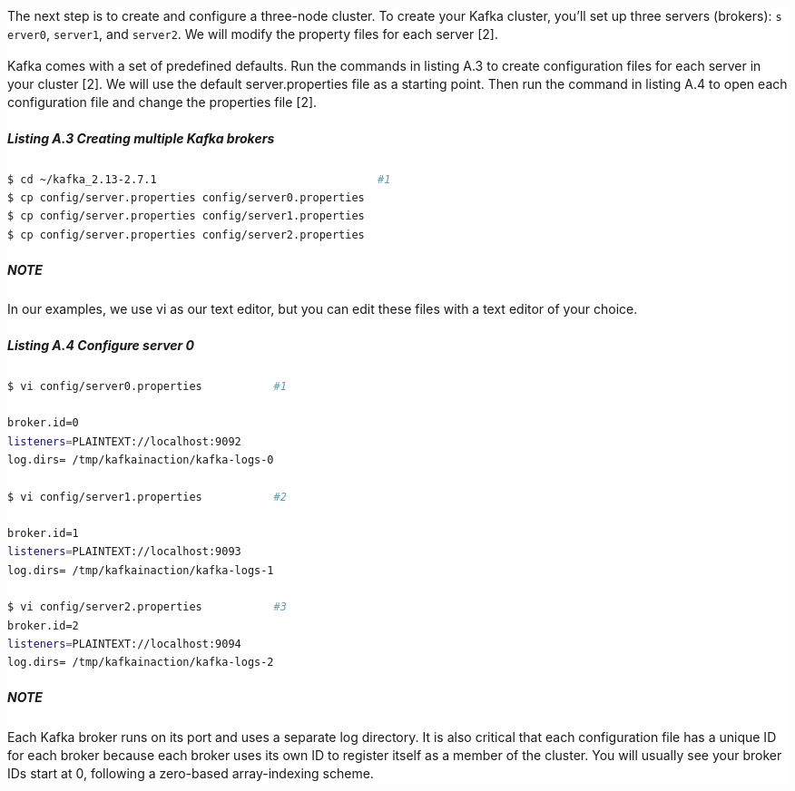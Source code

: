 [](https://livebook.manning.com/book/kafka-in-action/appendix-a/)[](https://livebook.manning.com/book/kafka-in-action/appendix-a/)[](https://livebook.manning.com/book/kafka-in-action/appendix-a/)[](https://livebook.manning.com/book/kafka-in-action/appendix-a/)The next step is to create and configure a three-node cluster. To create your Kafka cluster, you’ll set up three servers (brokers): `server0`, `server1`, and `server2`. We will modify the property files for each server [2].

[](https://livebook.manning.com/book/kafka-in-action/appendix-a/)Kafka comes with a set of predefined defaults. Run the commands in listing A.3 to create configuration files for each server in your cluster [2]. We will use the default server.properties file as a starting point. Then run the command in listing A.4 to open each configuration file and change the properties file [2].

##### [](https://livebook.manning.com/book/kafka-in-action/appendix-a)Listing A.3 Creating multiple Kafka brokers

```bash
$ cd ~/kafka_2.13-2.7.1                                  #1
$ cp config/server.properties config/server0.properties
$ cp config/server.properties config/server1.properties
$ cp config/server.properties config/server2.properties
```

##### NOTE

[](https://livebook.manning.com/book/kafka-in-action/appendix-a/) In our examples, we use vi as our text editor, but you can edit these files with a text editor of your choice.

##### [](https://livebook.manning.com/book/kafka-in-action/appendix-a)Listing A.4 Configure server 0

```bash
$ vi config/server0.properties           #1
 
broker.id=0
listeners=PLAINTEXT://localhost:9092
log.dirs= /tmp/kafkainaction/kafka-logs-0
 
$ vi config/server1.properties           #2
 
broker.id=1
listeners=PLAINTEXT://localhost:9093
log.dirs= /tmp/kafkainaction/kafka-logs-1
 
$ vi config/server2.properties           #3
broker.id=2
listeners=PLAINTEXT://localhost:9094
log.dirs= /tmp/kafkainaction/kafka-logs-2
```

##### NOTE

[](https://livebook.manning.com/book/kafka-in-action/appendix-a/) Each Kafka broker runs on its port and uses a separate log directory. It is also critical that each configuration file has a unique ID for each broker because each broker uses its own ID to register itself as a member of the cluster. You will usually see your broker IDs start at 0, following a zero-based array-indexing scheme.
